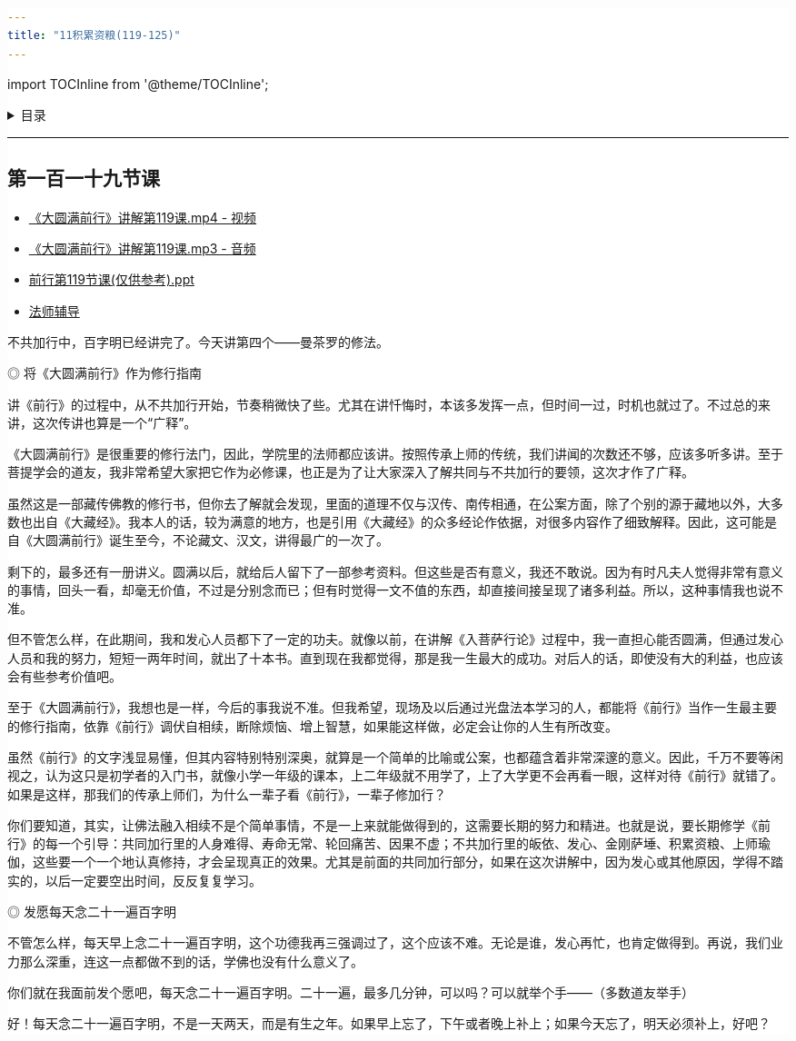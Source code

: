 ```yaml
---
title: "11积累资粮(119-125)"
---
```


import TOCInline from '@theme/TOCInline';

<details><summary>目录</summary></details>

---

## 第一百一十九节课

- [《大圆满前行》讲解第119课.mp4 - 视频](https://s3.ap-northeast-1.wasabisys.com/hdcx/jmy/007-大圆满前行广释/007-前行广释视频/《大圆满前行》讲解第119课.mp4)

- [《大圆满前行》讲解第119课.mp3 - 音频](https://s3.ap-northeast-1.wasabisys.com/hdcx/jmy/007-大圆满前行广释/007-前行广释音频/《大圆满前行》讲解第119课.mp3)

- [前行第119节课(仅供参考).ppt](https://s3.ap-northeast-1.wasabisys.com/hdcx/jmy/007-大圆满前行广释/前行法师辅导（仅供参考）ppt/前行第119节课(仅供参考).ppt)

- [法师辅导](/refs/qxgs/fudao/qxgsfd-11jlzl#前行广释第119课辅导资料)

不共加行中，百字明已经讲完了。今天讲第四个——曼茶罗的修法。

◎ 将《大圆满前行》作为修行指南

讲《前行》的过程中，从不共加行开始，节奏稍微快了些。尤其在讲忏悔时，本该多发挥一点，但时间一过，时机也就过了。不过总的来讲，这次传讲也算是一个“广释”。

《大圆满前行》是很重要的修行法门，因此，学院里的法师都应该讲。按照传承上师的传统，我们讲闻的次数还不够，应该多听多讲。至于菩提学会的道友，我非常希望大家把它作为必修课，也正是为了让大家深入了解共同与不共加行的要领，这次才作了广释。

虽然这是一部藏传佛教的修行书，但你去了解就会发现，里面的道理不仅与汉传、南传相通，在公案方面，除了个别的源于藏地以外，大多数也出自《大藏经》。我本人的话，较为满意的地方，也是引用《大藏经》的众多经论作依据，对很多内容作了细致解释。因此，这可能是自《大圆满前行》诞生至今，不论藏文、汉文，讲得最广的一次了。

剩下的，最多还有一册讲义。圆满以后，就给后人留下了一部参考资料。但这些是否有意义，我还不敢说。因为有时凡夫人觉得非常有意义的事情，回头一看，却毫无价值，不过是分别念而已；但有时觉得一文不值的东西，却直接间接呈现了诸多利益。所以，这种事情我也说不准。

但不管怎么样，在此期间，我和发心人员都下了一定的功夫。就像以前，在讲解《入菩萨行论》过程中，我一直担心能否圆满，但通过发心人员和我的努力，短短一两年时间，就出了十本书。直到现在我都觉得，那是我一生最大的成功。对后人的话，即使没有大的利益，也应该会有些参考价值吧。

至于《大圆满前行》，我想也是一样，今后的事我说不准。但我希望，现场及以后通过光盘法本学习的人，都能将《前行》当作一生最主要的修行指南，依靠《前行》调伏自相续，断除烦恼、增上智慧，如果能这样做，必定会让你的人生有所改变。

虽然《前行》的文字浅显易懂，但其内容特别特别深奥，就算是一个简单的比喻或公案，也都蕴含着非常深邃的意义。因此，千万不要等闲视之，认为这只是初学者的入门书，就像小学一年级的课本，上二年级就不用学了，上了大学更不会再看一眼，这样对待《前行》就错了。如果是这样，那我们的传承上师们，为什么一辈子看《前行》，一辈子修加行？

你们要知道，其实，让佛法融入相续不是个简单事情，不是一上来就能做得到的，这需要长期的努力和精进。也就是说，要长期修学《前行》的每一个引导：共同加行里的人身难得、寿命无常、轮回痛苦、因果不虚；不共加行里的皈依、发心、金刚萨埵、积累资粮、上师瑜伽，这些要一个一个地认真修持，才会呈现真正的效果。尤其是前面的共同加行部分，如果在这次讲解中，因为发心或其他原因，学得不踏实的，以后一定要空出时间，反反复复学习。

◎ 发愿每天念二十一遍百字明

不管怎么样，每天早上念二十一遍百字明，这个功德我再三强调过了，这个应该不难。无论是谁，发心再忙，也肯定做得到。再说，我们业力那么深重，连这一点都做不到的话，学佛也没有什么意义了。

你们就在我面前发个愿吧，每天念二十一遍百字明。二十一遍，最多几分钟，可以吗？可以就举个手――（多数道友举手）

好！每天念二十一遍百字明，不是一天两天，而是有生之年。如果早上忘了，下午或者晚上补上；如果今天忘了，明天必须补上，好吧？
